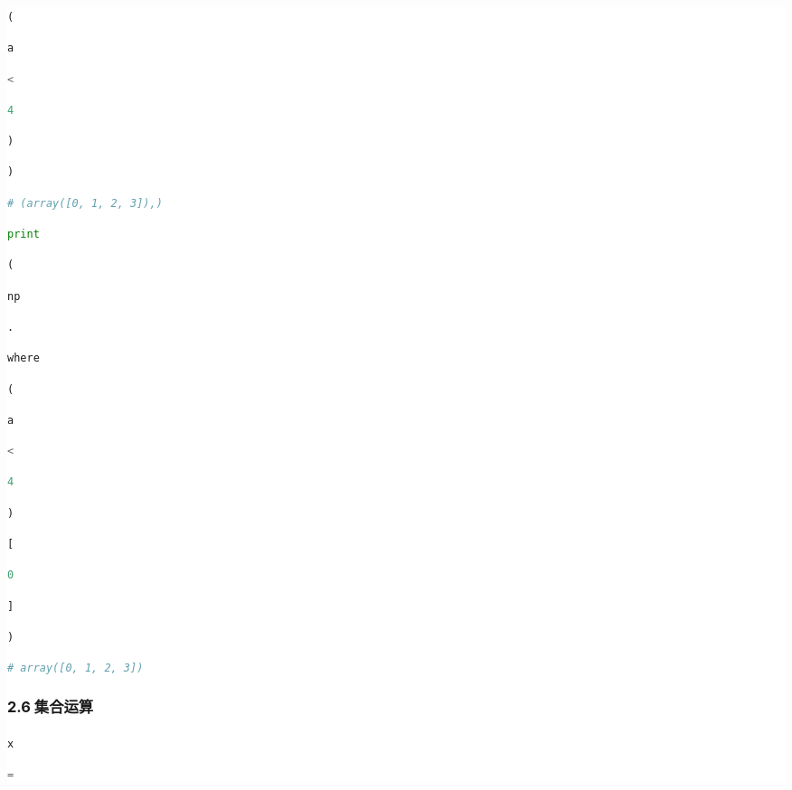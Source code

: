 ```python
(
```
```python
a
```
```python
<
```
```python
4
```
```python
)
```
```python
)
```
```python
# (array([0, 1, 2, 3]),)
```
```python
print
```
```python
(
```
```python
np
```
```python
.
```
```python
where
```
```python
(
```
```python
a
```
```python
<
```
```python
4
```
```python
)
```
```python
[
```
```python
0
```
```python
]
```
```python
)
```
```python
# array([0, 1, 2, 3])
```
### 2.6 集合运算
```python
x
```
```python
=
```